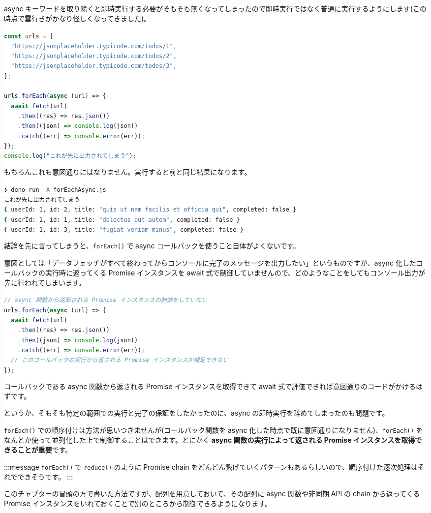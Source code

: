 async キーワードを取り除くと即時実行する必要がそもそも無くなってしまったので即時実行ではなく普通に実行するようにします(この時点で雲行きがかなり怪しくなってきました)。

```js
const urls = [
  "https://jsonplaceholder.typicode.com/todos/1",
  "https://jsonplaceholder.typicode.com/todos/2",
  "https://jsonplaceholder.typicode.com/todos/3",
];

urls.forEach(async (url) => {
  await fetch(url)
    .then((res) => res.json())
    .then((json) => console.log(json))
    .catch((err) => console.error(err));
});
console.log("これが先に出力されてしまう");
```

もちろんこれも意図通りにはなりません。実行すると前と同じ結果になります。

```sh
❯ deno run -A forEachAsync.js
これが先に出力されてしまう
{ userId: 1, id: 2, title: "quis ut nam facilis et officia qui", completed: false }
{ userId: 1, id: 1, title: "delectus aut autem", completed: false }
{ userId: 1, id: 3, title: "fugiat veniam minus", completed: false }
```

結論を先に言ってしまうと、`forEach()` で async コールバックを使うこと自体がよくないです。

意図としては「データフェッチがすべて終わってからコンソールに完了のメッセージを出力したい」というものですが、async 化したコールバックの実行時に返ってくる Promise インスタンスを await 式で制御していませんので、どのようなことをしてもコンソール出力が先に行われてしまいます。

```js
// async 関数から返却される Promise インスタンスの制御をしていない
urls.forEach(async (url) => {
  await fetch(url)
    .then((res) => res.json())
    .then((json) => console.log(json))
    .catch((err) => console.error(err));
  // このコールバックの実行から返される Promise インスタンスが補足できない
});
```

コールバックである async 関数から返される Promise インスタンスを取得できて await 式で評価できれば意図通りのコードがかけるはずです。

というか、そもそも特定の範囲での実行と完了の保証をしたかったのに、async の即時実行を辞めてしまったのも問題です。

`forEach()` での順序付けは方法が思いつきませんが(コールバック関数を async 化した時点で既に意図通りになりません)、`forEach()` をなんとか使って並列化した上で制御することはできます。とにかく **async 関数の実行によって返される Promise インスタンスを取得できることが重要**です。

:::message
`forEach()` で `reduce()` のように Promise chain をどんどん繋げていくパターンもあるらしいので、順序付けた逐次処理はそれでできそうです。
:::

このチャプターの冒頭の方で書いた方法ですが、配列を用意しておいて、その配列に async 関数や非同期 API の chain から返ってくる Promise インスタンスをいれておくことで別のところから制御できるようになります。
